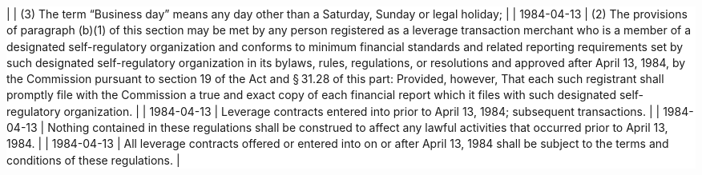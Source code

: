 |            |           (3) The term &#8220;Business day&#8221; means any day other than a Saturday, Sunday or legal holiday;                                                                                                                                                                                                                                                                                                                                                                                                                                                                                                                                                                                                                                                                                                                                                                                                                      |
| 1984-04-13 | (2) The provisions of paragraph (b)(1) of this section may be met by any person registered as a leverage transaction merchant who is a member of a designated self-regulatory organization and conforms to minimum financial standards and related reporting requirements set by such designated self-regulatory organization in its bylaws, rules, regulations, or resolutions and approved after April 13, 1984, by the Commission pursuant to section 19 of the Act and &#167;&#8201;31.28 of this part: Provided, however, That each such registrant shall promptly file with the Commission a true and exact copy of each financial report which it files with such designated self-regulatory organization.                                                                                                                                                                                                                    |
| 1984-04-13 | Leverage contracts entered into prior to April 13, 1984; subsequent transactions.                                                                                                                                                                                                                                                                                                                                                                                                                                                                                                                                                                                                                                                                                                                                                                                                                                                    |
| 1984-04-13 | Nothing contained in these regulations shall be construed to affect any lawful activities that occurred prior to April 13, 1984.                                                                                                                                                                                                                                                                                                                                                                                                                                                                                                                                                                                                                                                                                                                                                                                                     |
| 1984-04-13 | All leverage contracts offered or entered into on or after April 13, 1984 shall be subject to the terms and conditions of these regulations.                                                                                                                                                                                                                                                                                                                                                                                                                                                                                                                                                                                                                                                                                                                                                                                         |


